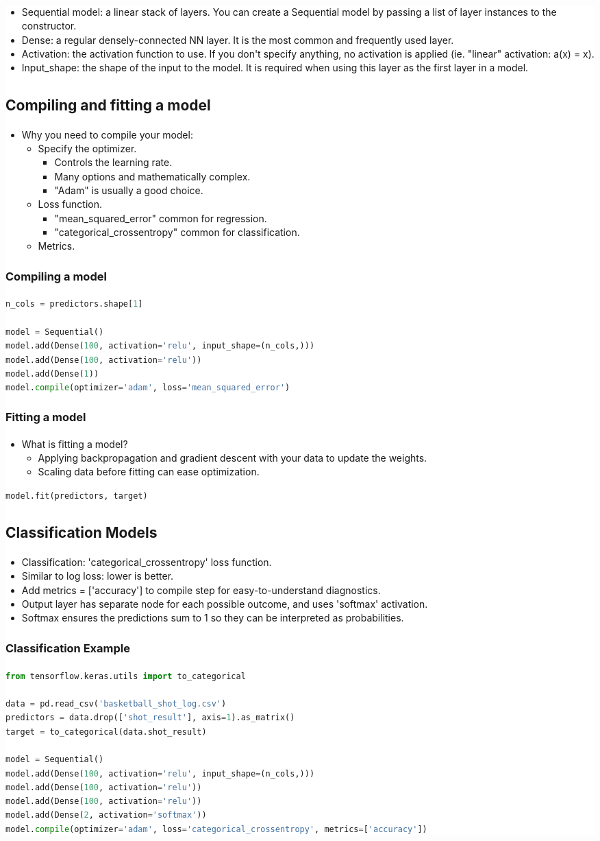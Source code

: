 - Sequential model: a linear stack of layers. You can create a Sequential model by passing a list of layer instances to the constructor.
- Dense: a regular densely-connected NN layer. It is the most common and frequently used layer.
- Activation: the activation function to use. If you don't specify anything, no activation is applied (ie. "linear" activation: a(x) = x).
- Input_shape: the shape of the input to the model. It is required when using this layer as the first layer in a model.

## Compiling and fitting a model

- Why you need to compile your model:
  - Specify the optimizer.
    - Controls the learning rate.
    - Many options and mathematically complex.
    - "Adam" is usually a good choice.
  - Loss function.
    - "mean_squared_error" common for regression.
    - "categorical_crossentropy" common for classification.
  - Metrics.

### Compiling a model

```python
n_cols = predictors.shape[1]

model = Sequential()
model.add(Dense(100, activation='relu', input_shape=(n_cols,)))
model.add(Dense(100, activation='relu'))
model.add(Dense(1))
model.compile(optimizer='adam', loss='mean_squared_error')
```

### Fitting a model

- What is fitting a model?
  - Applying backpropagation and gradient descent with your data to update the weights.
  - Scaling data before fitting can ease optimization.

```python
model.fit(predictors, target)
```

## Classification Models

- Classification: 'categorical_crossentropy' loss function.
- Similar to log loss: lower is better.
- Add metrics = ['accuracy'] to compile step for easy-to-understand diagnostics.
- Output layer has separate node for each possible outcome, and uses 'softmax' activation.
- Softmax ensures the predictions sum to 1 so they can be interpreted as probabilities.

### Classification Example

```python
from tensorflow.keras.utils import to_categorical

data = pd.read_csv('basketball_shot_log.csv')
predictors = data.drop(['shot_result'], axis=1).as_matrix()
target = to_categorical(data.shot_result)

model = Sequential()
model.add(Dense(100, activation='relu', input_shape=(n_cols,)))
model.add(Dense(100, activation='relu'))
model.add(Dense(100, activation='relu'))
model.add(Dense(2, activation='softmax'))
model.compile(optimizer='adam', loss='categorical_crossentropy', metrics=['accuracy'])
```
